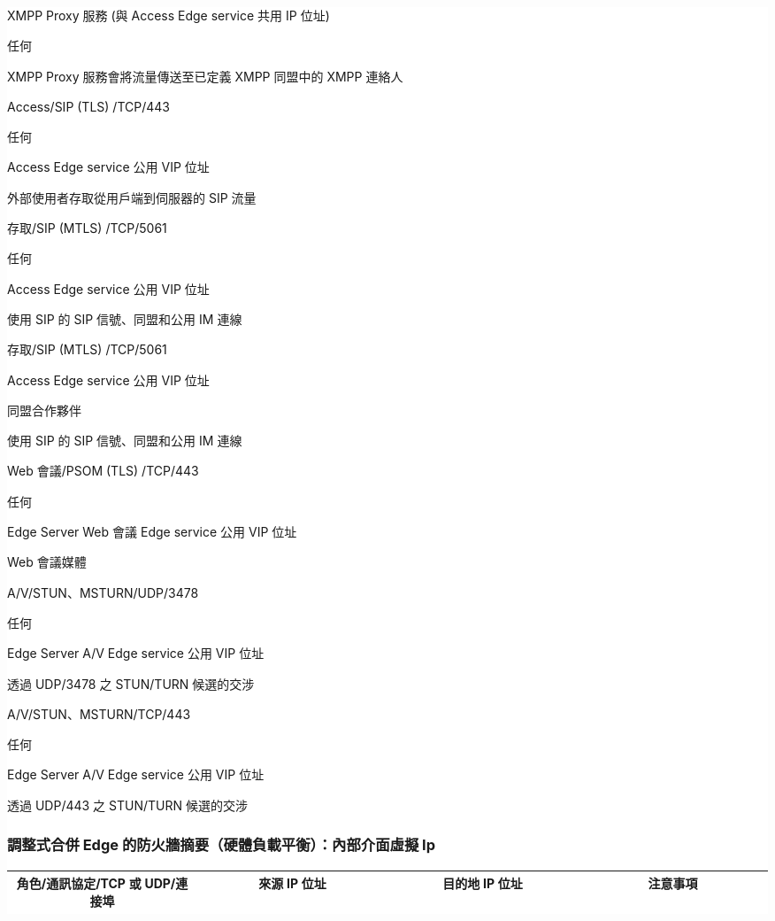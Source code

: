 <td><p>XMPP Proxy 服務 (與 Access Edge service 共用 IP 位址) </p></td>
<td><p>任何</p></td>
<td><p>XMPP Proxy 服務會將流量傳送至已定義 XMPP 同盟中的 XMPP 連絡人</p></td>
</tr>
<tr class="odd">
<td><p>Access/SIP (TLS) /TCP/443</p></td>
<td><p>任何</p></td>
<td><p>Access Edge service 公用 VIP 位址</p></td>
<td><p>外部使用者存取從用戶端到伺服器的 SIP 流量</p></td>
</tr>
<tr class="even">
<td><p>存取/SIP (MTLS) /TCP/5061</p></td>
<td><p>任何</p></td>
<td><p>Access Edge service 公用 VIP 位址</p></td>
<td><p>使用 SIP 的 SIP 信號、同盟和公用 IM 連線</p></td>
</tr>
<tr class="odd">
<td><p>存取/SIP (MTLS) /TCP/5061</p></td>
<td><p>Access Edge service 公用 VIP 位址</p></td>
<td><p>同盟合作夥伴</p></td>
<td><p>使用 SIP 的 SIP 信號、同盟和公用 IM 連線</p></td>
</tr>
<tr class="even">
<td><p>Web 會議/PSOM (TLS) /TCP/443</p></td>
<td><p>任何</p></td>
<td><p>Edge Server Web 會議 Edge service 公用 VIP 位址</p></td>
<td><p>Web 會議媒體</p></td>
</tr>
<tr class="odd">
<td><p>A/V/STUN、MSTURN/UDP/3478</p></td>
<td><p>任何</p></td>
<td><p>Edge Server A/V Edge service 公用 VIP 位址</p></td>
<td><p>透過 UDP/3478 之 STUN/TURN 候選的交涉</p></td>
</tr>
<tr class="even">
<td><p>A/V/STUN、MSTURN/TCP/443</p></td>
<td><p>任何</p></td>
<td><p>Edge Server A/V Edge service 公用 VIP 位址</p></td>
<td><p>透過 UDP/443 之 STUN/TURN 候選的交涉</p></td>
</tr>
</tbody>
</table>


### <a name="firewall-summary-for-scaled-consolidated-edge-hardware-load-balanced-internal-interface-virtual-ips"></a>調整式合併 Edge 的防火牆摘要（硬體負載平衡）：內部介面虛擬 Ip

<table>
<colgroup>
<col style="width: 25%" />
<col style="width: 25%" />
<col style="width: 25%" />
<col style="width: 25%" />
</colgroup>
<thead>
<tr class="header">
<th>角色/通訊協定/TCP 或 UDP/連接埠</th>
<th>來源 IP 位址</th>
<th>目的地 IP 位址</th>
<th>注意事項</th>
</tr>
</thead>
<tbody>